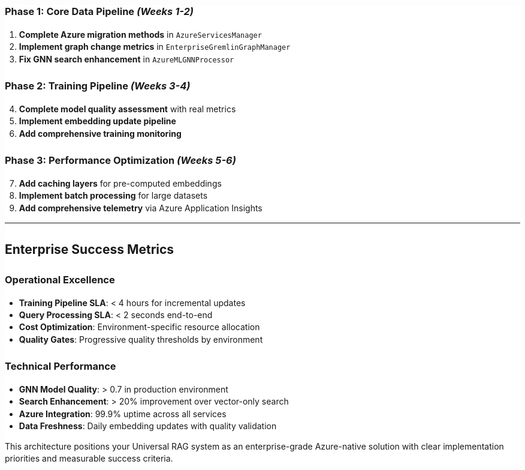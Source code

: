 ### **Phase 1: Core Data Pipeline** *(Weeks 1-2)*
1. **Complete Azure migration methods** in `AzureServicesManager`
2. **Implement graph change metrics** in `EnterpriseGremlinGraphManager`
3. **Fix GNN search enhancement** in `AzureMLGNNProcessor`

### **Phase 2: Training Pipeline** *(Weeks 3-4)*
4. **Complete model quality assessment** with real metrics
5. **Implement embedding update pipeline**
6. **Add comprehensive training monitoring**

### **Phase 3: Performance Optimization** *(Weeks 5-6)*
7. **Add caching layers** for pre-computed embeddings
8. **Implement batch processing** for large datasets
9. **Add comprehensive telemetry** via Azure Application Insights

---

## **Enterprise Success Metrics**

### **Operational Excellence**
- **Training Pipeline SLA**: < 4 hours for incremental updates
- **Query Processing SLA**: < 2 seconds end-to-end
- **Cost Optimization**: Environment-specific resource allocation
- **Quality Gates**: Progressive quality thresholds by environment

### **Technical Performance**
- **GNN Model Quality**: > 0.7 in production environment
- **Search Enhancement**: > 20% improvement over vector-only search
- **Azure Integration**: 99.9% uptime across all services
- **Data Freshness**: Daily embedding updates with quality validation

This architecture positions your Universal RAG system as an enterprise-grade Azure-native solution with clear implementation priorities and measurable success criteria.



